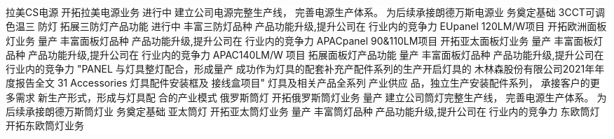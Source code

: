 拉美CS电源
开拓拉美电源业务
进行中
建立公司电源完整生产线，
完善电源生产体系。
为后续承接朗德万斯电源业
务奠定基础
3CCT可调色温三
防灯
拓展三防灯产品功能
进行中
丰富三防灯品种
产品功能升级,提升公司在
行业内的竞争力
EUpanel
120LM/W项目
开拓欧洲面板灯业务
量产
丰富面板灯品种
产品功能升级,提升公司在
行业内的竞争力
APACpanel
90&110LM项目
开拓亚太面板灯业务
量产
丰富面板灯品种
产品功能升级,提升公司在
行业内的竞争力
APAC140LM/W
项目
拓展面板灯产品功能
量产
丰富面板灯品种
产品功能升级,提升公司在
行业内的竞争力
"PANEL
与灯具整灯配合，形成量产
成功作为灯具的配套补充产配件系列的生产开启灯具的
木林森股份有限公司2021年年度报告全文
31
Accessories
灯具配件安装框及
接线盒项目"
灯具及相关产品全系列
产业供应
品，独立生产安装配件系列，
承接客户的更多需求
新生产形式，形成与灯具配
合的产业模式
俄罗斯筒灯
开拓俄罗斯筒灯业务
量产
建立公司筒灯完整生产线，
完善电源生产体系。
为后续承接朗德万斯筒灯业
务奠定基础
亚太筒灯
开拓亚太筒灯业务
量产
丰富筒灯品种
产品功能升级,提升公司在
行业内的竞争力
东欧筒灯
开拓东欧筒灯业务